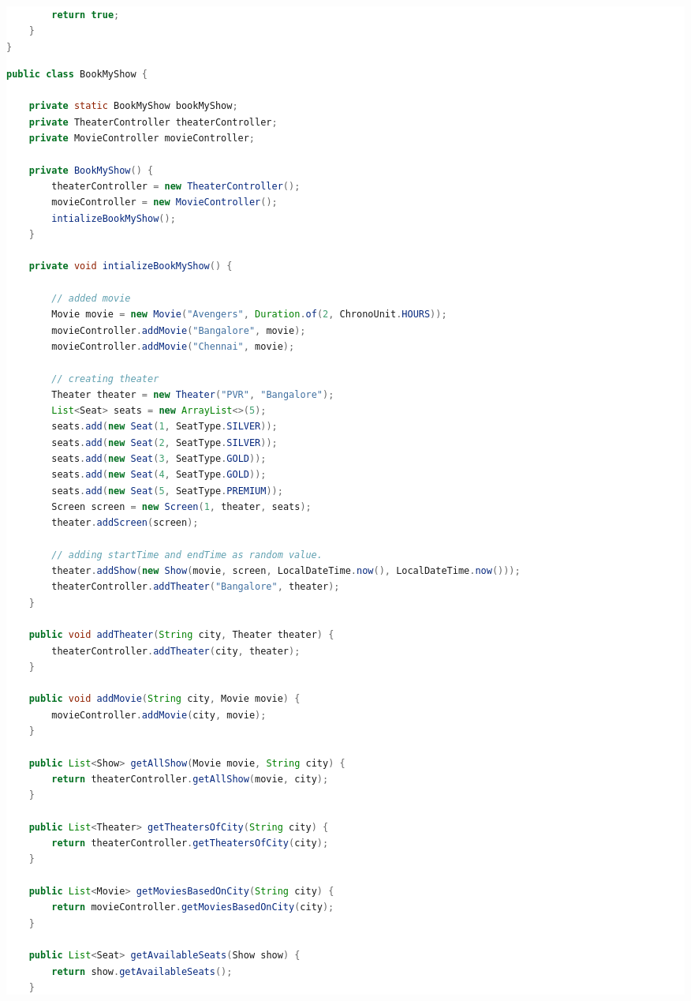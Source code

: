 ```java
        return true;
    }
}
```

```java
public class BookMyShow {

    private static BookMyShow bookMyShow;
    private TheaterController theaterController;
    private MovieController movieController;

    private BookMyShow() {
        theaterController = new TheaterController();
        movieController = new MovieController();
        intializeBookMyShow();
    }

    private void intializeBookMyShow() {

        // added movie
        Movie movie = new Movie("Avengers", Duration.of(2, ChronoUnit.HOURS));
        movieController.addMovie("Bangalore", movie);
        movieController.addMovie("Chennai", movie);

        // creating theater
        Theater theater = new Theater("PVR", "Bangalore");
        List<Seat> seats = new ArrayList<>(5);
        seats.add(new Seat(1, SeatType.SILVER));
        seats.add(new Seat(2, SeatType.SILVER));
        seats.add(new Seat(3, SeatType.GOLD));
        seats.add(new Seat(4, SeatType.GOLD));
        seats.add(new Seat(5, SeatType.PREMIUM));
        Screen screen = new Screen(1, theater, seats);
        theater.addScreen(screen);

        // adding startTime and endTime as random value.
        theater.addShow(new Show(movie, screen, LocalDateTime.now(), LocalDateTime.now()));
        theaterController.addTheater("Bangalore", theater);
    }

    public void addTheater(String city, Theater theater) {
        theaterController.addTheater(city, theater);
    }

    public void addMovie(String city, Movie movie) {
        movieController.addMovie(city, movie);
    }

    public List<Show> getAllShow(Movie movie, String city) {
        return theaterController.getAllShow(movie, city);
    }

    public List<Theater> getTheatersOfCity(String city) {
        return theaterController.getTheatersOfCity(city);
    }

    public List<Movie> getMoviesBasedOnCity(String city) {
        return movieController.getMoviesBasedOnCity(city);
    }

    public List<Seat> getAvailableSeats(Show show) {
        return show.getAvailableSeats();
    }
```